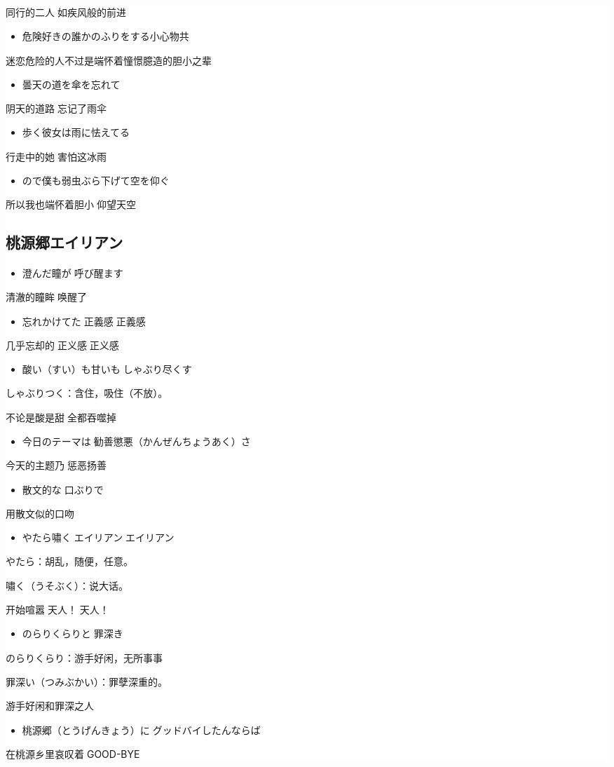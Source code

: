 同行的二人 如疾风般的前进

- 危険好きの誰かのふりをする小心物共

迷恋危险的人不过是端怀着憧憬臆造的胆小之辈

 

- 曇天の道を傘を忘れて

阴天的道路 忘记了雨伞

- 歩く彼女は雨に怯えてる

行走中的她 害怕这冰雨

- ので僕も弱虫ぶら下げて空を仰ぐ

所以我也端怀着胆小 仰望天空

## 桃源郷エイリアン

- 澄んだ瞳が 呼び醒ます

清澈的瞳眸 唤醒了

- 忘れかけてた 正義感 正義感

几乎忘却的 正义感 正义感

- 酸い（すい）も甘いも しゃぶり尽くす

しゃぶりつく：含住，吸住（不放）。

不论是酸是甜 全都吞噬掉

- 今日のテーマは 勧善懲悪（かんぜんちょうあく）さ

今天的主题乃 惩恶扬善

 

- 散文的な 口ぶりで

用散文似的口吻

- やたら嘯く エイリアン エイリアン

やたら：胡乱，随便，任意。

嘯く（うそぶく）：说大话。

开始喧嚣 天人！ 天人！

- のらりくらりと 罪深き

のらりくらり：游手好闲，无所事事

罪深い（つみぶかい）：罪孽深重的。

游手好闲和罪深之人

- 桃源郷（とうげんきょう）に グッドバイしたんならば

在桃源乡里哀叹着 GOOD-BYE
